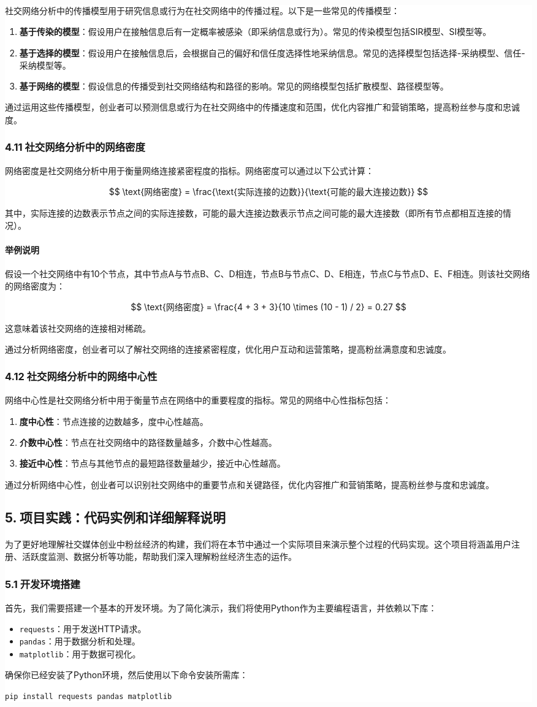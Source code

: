 社交网络分析中的传播模型用于研究信息或行为在社交网络中的传播过程。以下是一些常见的传播模型：

1. **基于传染的模型**：假设用户在接触信息后有一定概率被感染（即采纳信息或行为）。常见的传染模型包括SIR模型、SI模型等。

2. **基于选择的模型**：假设用户在接触信息后，会根据自己的偏好和信任度选择性地采纳信息。常见的选择模型包括选择-采纳模型、信任-采纳模型等。

3. **基于网络的模型**：假设信息的传播受到社交网络结构和路径的影响。常见的网络模型包括扩散模型、路径模型等。

通过运用这些传播模型，创业者可以预测信息或行为在社交网络中的传播速度和范围，优化内容推广和营销策略，提高粉丝参与度和忠诚度。

### 4.11 社交网络分析中的网络密度

网络密度是社交网络分析中用于衡量网络连接紧密程度的指标。网络密度可以通过以下公式计算：

$$
\text{网络密度} = \frac{\text{实际连接的边数}}{\text{可能的最大连接边数}}
$$

其中，实际连接的边数表示节点之间的实际连接数，可能的最大连接边数表示节点之间可能的最大连接数（即所有节点都相互连接的情况）。

#### 举例说明

假设一个社交网络中有10个节点，其中节点A与节点B、C、D相连，节点B与节点C、D、E相连，节点C与节点D、E、F相连。则该社交网络的网络密度为：

$$
\text{网络密度} = \frac{4 + 3 + 3}{10 \times (10 - 1) / 2} = 0.27
$$

这意味着该社交网络的连接相对稀疏。

通过分析网络密度，创业者可以了解社交网络的连接紧密程度，优化用户互动和运营策略，提高粉丝满意度和忠诚度。

### 4.12 社交网络分析中的网络中心性

网络中心性是社交网络分析中用于衡量节点在网络中的重要程度的指标。常见的网络中心性指标包括：

1. **度中心性**：节点连接的边数越多，度中心性越高。

2. **介数中心性**：节点在社交网络中的路径数量越多，介数中心性越高。

3. **接近中心性**：节点与其他节点的最短路径数量越少，接近中心性越高。

通过分析网络中心性，创业者可以识别社交网络中的重要节点和关键路径，优化内容推广和营销策略，提高粉丝参与度和忠诚度。

## 5. 项目实践：代码实例和详细解释说明

为了更好地理解社交媒体创业中粉丝经济的构建，我们将在本节中通过一个实际项目来演示整个过程的代码实现。这个项目将涵盖用户注册、活跃度监测、数据分析等功能，帮助我们深入理解粉丝经济生态的运作。

### 5.1 开发环境搭建

首先，我们需要搭建一个基本的开发环境。为了简化演示，我们将使用Python作为主要编程语言，并依赖以下库：

- `requests`：用于发送HTTP请求。
- `pandas`：用于数据分析和处理。
- `matplotlib`：用于数据可视化。

确保你已经安装了Python环境，然后使用以下命令安装所需库：

```bash
pip install requests pandas matplotlib
```
